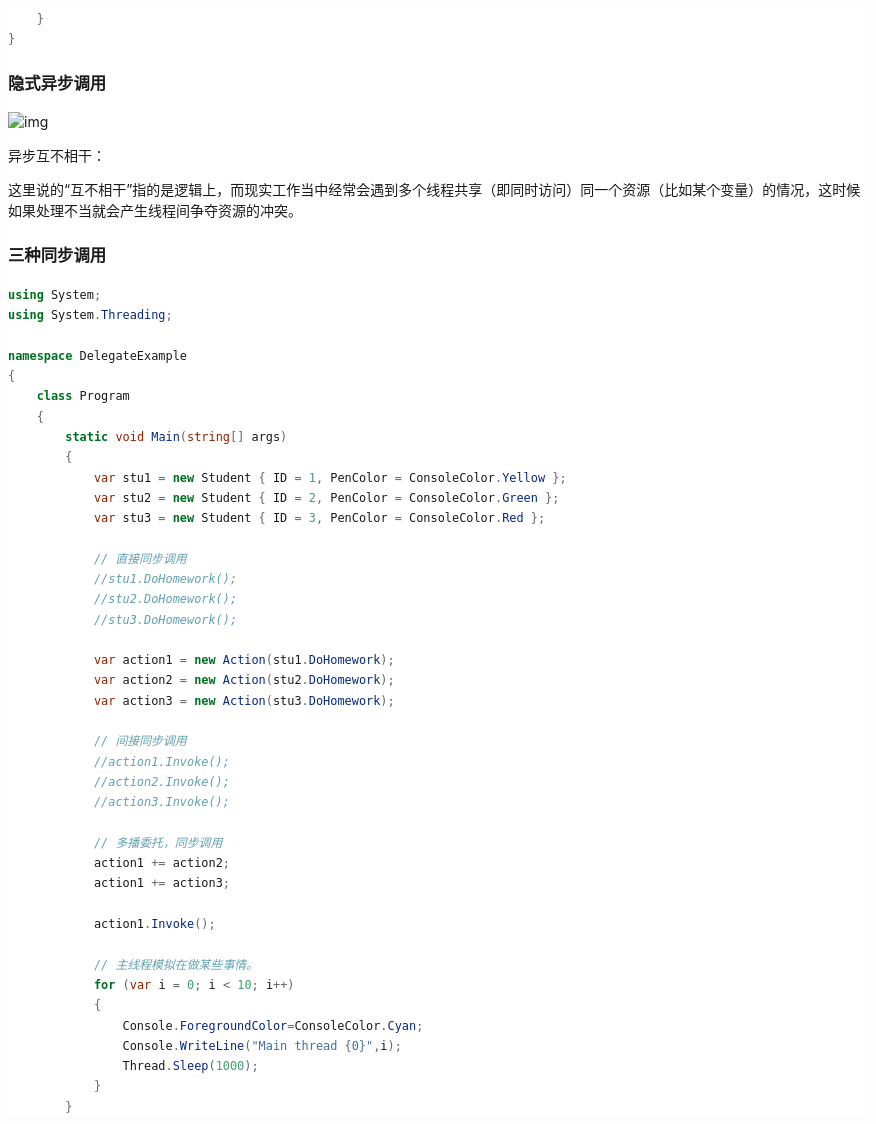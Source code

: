 ```c#
    }
}
```







### 隐式异步调用 

![img](D:\Users\suyu\Pictures\Typora-picture\1538890142227-18d66bc2-c8ad-4083-bcf0-7dbd82bb5d75-1695970007598-114.png)





异步互不相干：

这里说的“互不相干”指的是逻辑上，而现实工作当中经常会遇到多个线程共享（即同时访问）同一个资源（比如某个变量）的情况，这时候如果处理不当就会产生线程间争夺资源的冲突。





### 三种同步调用 

```c#
using System;
using System.Threading;

namespace DelegateExample
{
    class Program
    {
        static void Main(string[] args)
        {
            var stu1 = new Student { ID = 1, PenColor = ConsoleColor.Yellow };
            var stu2 = new Student { ID = 2, PenColor = ConsoleColor.Green };
            var stu3 = new Student { ID = 3, PenColor = ConsoleColor.Red };

            // 直接同步调用
            //stu1.DoHomework();
            //stu2.DoHomework();
            //stu3.DoHomework();

            var action1 = new Action(stu1.DoHomework);
            var action2 = new Action(stu2.DoHomework);
            var action3 = new Action(stu3.DoHomework);

            // 间接同步调用
            //action1.Invoke();
            //action2.Invoke();
            //action3.Invoke();

            // 多播委托，同步调用
            action1 += action2;
            action1 += action3;

            action1.Invoke();

            // 主线程模拟在做某些事情。
            for (var i = 0; i < 10; i++)
            {
                Console.ForegroundColor=ConsoleColor.Cyan;
                Console.WriteLine("Main thread {0}",i);
                Thread.Sleep(1000);
            }
        }
```